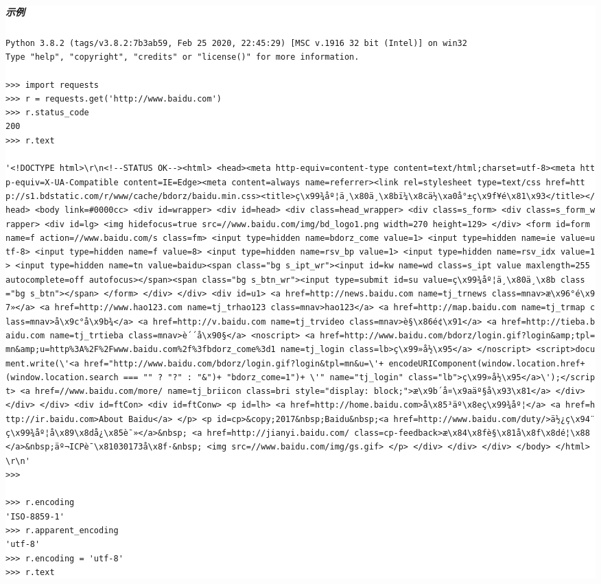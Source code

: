 ##### 示例

```
Python 3.8.2 (tags/v3.8.2:7b3ab59, Feb 25 2020, 22:45:29) [MSC v.1916 32 bit (Intel)] on win32
Type "help", "copyright", "credits" or "license()" for more information.

>>> import requests
>>> r = requests.get('http://www.baidu.com')
>>> r.status_code
200
>>> r.text

'<!DOCTYPE html>\r\n<!--STATUS OK--><html> <head><meta http-equiv=content-type content=text/html;charset=utf-8><meta http-equiv=X-UA-Compatible content=IE=Edge><meta content=always name=referrer><link rel=stylesheet type=text/css href=http://s1.bdstatic.com/r/www/cache/bdorz/baidu.min.css><title>ç\x99¾åº¦ä¸\x80ä¸\x8bï¼\x8cä½\xa0å°±ç\x9f¥é\x81\x93</title></head> <body link=#0000cc> <div id=wrapper> <div id=head> <div class=head_wrapper> <div class=s_form> <div class=s_form_wrapper> <div id=lg> <img hidefocus=true src=//www.baidu.com/img/bd_logo1.png width=270 height=129> </div> <form id=form name=f action=//www.baidu.com/s class=fm> <input type=hidden name=bdorz_come value=1> <input type=hidden name=ie value=utf-8> <input type=hidden name=f value=8> <input type=hidden name=rsv_bp value=1> <input type=hidden name=rsv_idx value=1> <input type=hidden name=tn value=baidu><span class="bg s_ipt_wr"><input id=kw name=wd class=s_ipt value maxlength=255 autocomplete=off autofocus></span><span class="bg s_btn_wr"><input type=submit id=su value=ç\x99¾åº¦ä¸\x80ä¸\x8b class="bg s_btn"></span> </form> </div> </div> <div id=u1> <a href=http://news.baidu.com name=tj_trnews class=mnav>æ\x96°é\x97»</a> <a href=http://www.hao123.com name=tj_trhao123 class=mnav>hao123</a> <a href=http://map.baidu.com name=tj_trmap class=mnav>å\x9c°å\x9b¾</a> <a href=http://v.baidu.com name=tj_trvideo class=mnav>è§\x86é¢\x91</a> <a href=http://tieba.baidu.com name=tj_trtieba class=mnav>è´´å\x90§</a> <noscript> <a href=http://www.baidu.com/bdorz/login.gif?login&amp;tpl=mn&amp;u=http%3A%2F%2Fwww.baidu.com%2f%3fbdorz_come%3d1 name=tj_login class=lb>ç\x99»å½\x95</a> </noscript> <script>document.write(\'<a href="http://www.baidu.com/bdorz/login.gif?login&tpl=mn&u=\'+ encodeURIComponent(window.location.href+ (window.location.search === "" ? "?" : "&")+ "bdorz_come=1")+ \'" name="tj_login" class="lb">ç\x99»å½\x95</a>\');</script> <a href=//www.baidu.com/more/ name=tj_briicon class=bri style="display: block;">æ\x9b´å¤\x9aäº§å\x93\x81</a> </div> </div> </div> <div id=ftCon> <div id=ftConw> <p id=lh> <a href=http://home.baidu.com>å\x85³äº\x8eç\x99¾åº¦</a> <a href=http://ir.baidu.com>About Baidu</a> </p> <p id=cp>&copy;2017&nbsp;Baidu&nbsp;<a href=http://www.baidu.com/duty/>ä½¿ç\x94¨ç\x99¾åº¦å\x89\x8då¿\x85è¯»</a>&nbsp; <a href=http://jianyi.baidu.com/ class=cp-feedback>æ\x84\x8fè§\x81å\x8f\x8dé¦\x88</a>&nbsp;äº¬ICPè¯\x81030173å\x8f·&nbsp; <img src=//www.baidu.com/img/gs.gif> </p> </div> </div> </div> </body> </html>\r\n'
>>> 

>>> r.encoding
'ISO-8859-1'
>>> r.apparent_encoding
'utf-8'
>>> r.encoding = 'utf-8'
>>> r.text

```